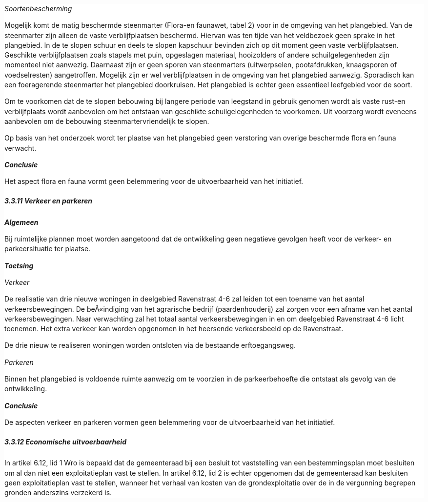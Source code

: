 *Soortenbescherming*

Mogelijk komt de matig beschermde steenmarter (Flora\-en faunawet, tabel 2\) voor in de omgeving van het plangebied. Van de steenmarter zijn alleen de vaste verblijfplaatsen beschermd. Hiervan was ten tijde van het veldbezoek geen sprake in het plangebied. In de te slopen schuur en deels te slopen kapschuur bevinden zich op dit moment geen vaste verblijfplaatsen. Geschikte verblijfplaatsen zoals stapels met puin, opgeslagen materiaal, hooizolders of andere schuilgelegenheden zijn momenteel niet aanwezig. Daarnaast zijn er geen sporen van steenmarters (uitwerpselen, pootafdrukken, knaagsporen of voedselresten) aangetroffen. Mogelijk zijn er wel verblijfplaatsen in de omgeving van het plangebied aanwezig. Sporadisch kan een foeragerende steenmarter het plangebied doorkruisen. Het plangebied is echter geen essentieel leefgebied voor de soort.

Om te voorkomen dat de te slopen bebouwing bij langere periode van leegstand in gebruik genomen wordt als vaste rust\-en verblijfplaats wordt aanbevolen om het ontstaan van geschikte schuilgelegenheden te voorkomen. Uit voorzorg wordt eveneens aanbevolen om de bebouwing steenmartervriendelijk te slopen.

Op basis van het onderzoek wordt ter plaatse van het plangebied geen verstoring van overige beschermde flora en fauna verwacht.

***Conclusie***

Het aspect flora en fauna vormt geen belemmering voor de uitvoerbaarheid van het initiatief.

##### 3\.3\.11 Verkeer en parkeren

***Algemeen***

Bij ruimtelijke plannen moet worden aangetoond dat de ontwikkeling geen negatieve gevolgen heeft voor de verkeer\- en parkeersituatie ter plaatse.

***Toetsing***

*Verkeer*

De realisatie van drie nieuwe woningen in deelgebied Ravenstraat 4\-6 zal leiden tot een toename van het aantal verkeersbewegingen. De beÃ«indiging van het agrarische bedrijf (paardenhouderij) zal zorgen voor een afname van het aantal verkeersbewegingen. Naar verwachting zal het totaal aantal verkeersbewegingen in en om deelgebied Ravenstraat 4\-6 licht toenemen. Het extra verkeer kan worden opgenomen in het heersende verkeersbeeld op de Ravenstraat.

De drie nieuw te realiseren woningen worden ontsloten via de bestaande erftoegangsweg.

*Parkeren*

Binnen het plangebied is voldoende ruimte aanwezig om te voorzien in de parkeerbehoefte die ontstaat als gevolg van de ontwikkeling.

***Conclusie***

De aspecten verkeer en parkeren vormen geen belemmering voor de uitvoerbaarheid van het initiatief.

##### 3\.3\.12 Economische uitvoerbaarheid

In artikel 6\.12, lid 1 Wro is bepaald dat de gemeenteraad bij een besluit tot vaststelling van een bestemmingsplan moet besluiten om al dan niet een exploitatieplan vast te stellen. In artikel 6\.12, lid 2 is echter opgenomen dat de gemeenteraad kan besluiten geen exploitatieplan vast te stellen, wanneer het verhaal van kosten van de grondexploitatie over de in de vergunning begrepen gronden anderszins verzekerd is.
